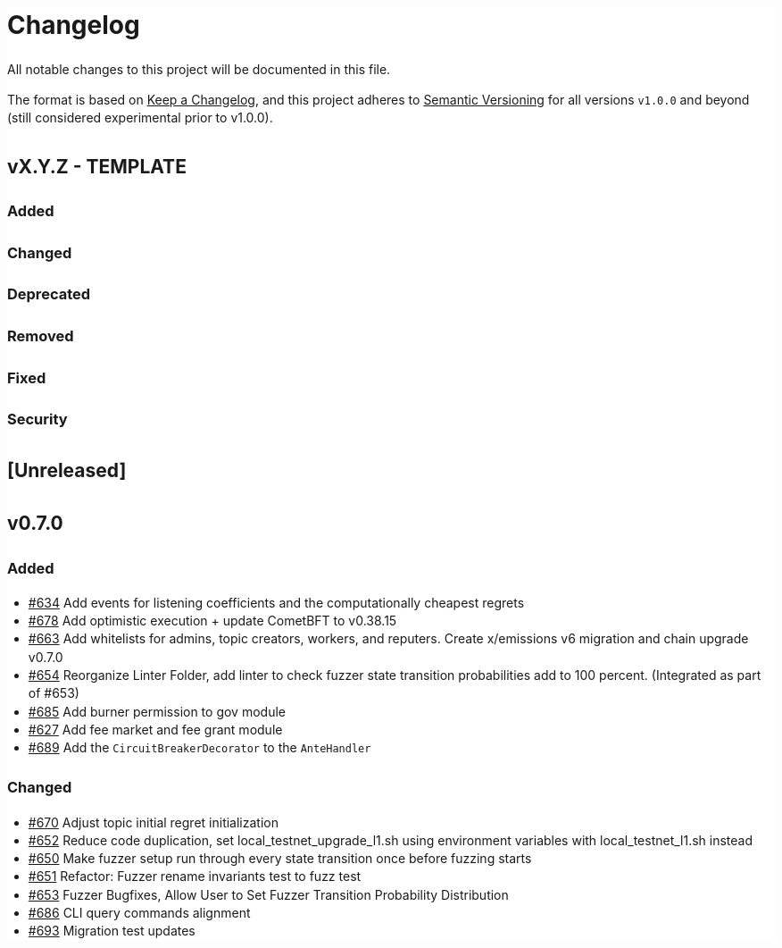 

# Changelog

All notable changes to this project will be documented in this file.

The format is based on [Keep a Changelog](https://keepachangelog.com/en/1.0.0/),
and this project adheres to [Semantic Versioning](https://semver.org/spec/v2.0.0.html) for all versions `v1.0.0` and beyond (still considered experimental prior to v1.0.0).

## vX.Y.Z - TEMPLATE

### Added

### Changed

### Deprecated

### Removed

### Fixed

### Security

## [Unreleased]

## v0.7.0

### Added

* [#634](https://github.com/allora-network/allora-chain/pull/634) Add events for listening coefficients and the computationally cheapest regrets
* [#678](https://github.com/allora-network/allora-chain/pull/678) Add optimistic execution + update CometBFT to v0.38.15
* [#663](https://github.com/allora-network/allora-chain/pull/663) Add whitelists for admins, topic creators, workers, and reputers. Create x/emissions v6 migration and chain upgrade v0.7.0
* [#654](https://github.com/allora-network/allora-chain/pull/654) Reorganize Linter Folder, add linter to check fuzzer state transition probabilities add to 100 percent. (Integrated as part of #653)
* [#685](https://github.com/allora-network/allora-chain/pull/685) Add burner permission to gov module
* [#627](https://github.com/allora-network/allora-chain/pull/627) Add fee market and fee grant module
* [#689](https://github.com/allora-network/allora-chain/pull/689) Add the `CircuitBreakerDecorator` to the `AnteHandler`

### Changed
* [#670](https://github.com/allora-network/allora-chain/pull/670) Adjust topic initial regret initialization 
* [#652](https://github.com/allora-network/allora-chain/pull/652) Reduce code duplication, set local_testnet_upgrade_l1.sh using environment variables with local_testnet_l1.sh instead
* [#650](https://github.com/allora-network/allora-chain/pull/650) Make fuzzer setup run through every state transition once before fuzzing starts
* [#651](https://github.com/allora-network/allora-chain/pull/651) Refactor: Fuzzer rename invariants test to fuzz test
* [#653](https://github.com/allora-network/allora-chain/pull/653) Fuzzer Bugfixes, Allow User to Set Fuzzer Transition Probability Distribution
* [#686](https://github.com/allora-network/allora-chain/pull/686) CLI query commands alignment
* [#693](https://github.com/allora-network/allora-chain/pull/693) Migration test updates
